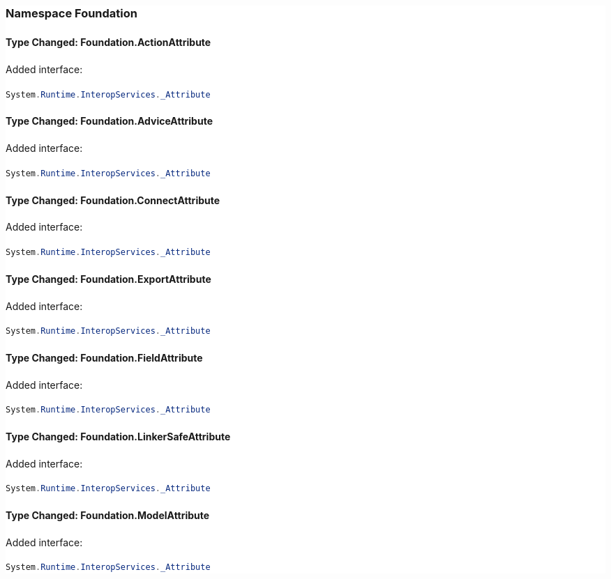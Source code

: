 

### Namespace Foundation

#### Type Changed: Foundation.ActionAttribute

Added interface:

```csharp
System.Runtime.InteropServices._Attribute
```


#### Type Changed: Foundation.AdviceAttribute

Added interface:

```csharp
System.Runtime.InteropServices._Attribute
```


#### Type Changed: Foundation.ConnectAttribute

Added interface:

```csharp
System.Runtime.InteropServices._Attribute
```


#### Type Changed: Foundation.ExportAttribute

Added interface:

```csharp
System.Runtime.InteropServices._Attribute
```


#### Type Changed: Foundation.FieldAttribute

Added interface:

```csharp
System.Runtime.InteropServices._Attribute
```


#### Type Changed: Foundation.LinkerSafeAttribute

Added interface:

```csharp
System.Runtime.InteropServices._Attribute
```


#### Type Changed: Foundation.ModelAttribute

Added interface:

```csharp
System.Runtime.InteropServices._Attribute
```
